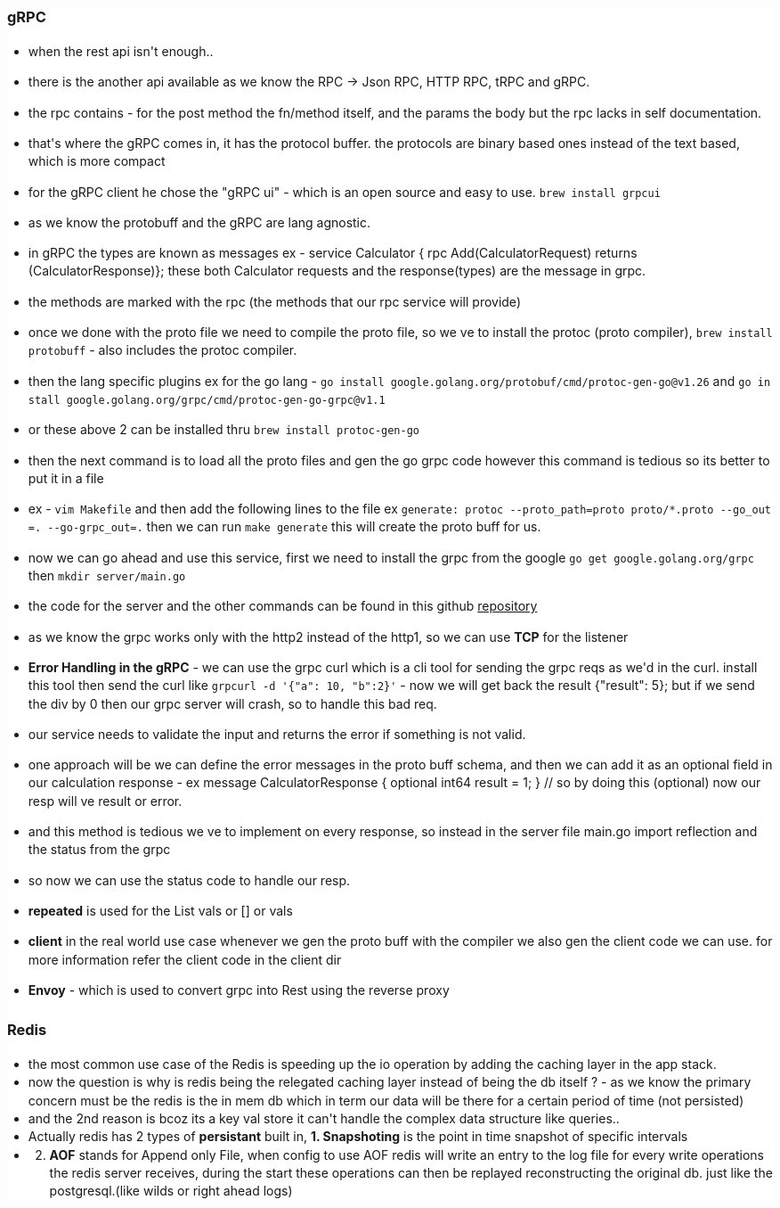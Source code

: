 ### gRPC

- when the rest api isn't enough..
- there is the another api available as we know the RPC -> Json RPC, HTTP RPC, tRPC and gRPC.
- the rpc contains - for the post method the fn/method itself, and the params the body but the rpc lacks in self documentation.
- that's where the gRPC comes in, it has the protocol buffer. the protocols are binary based ones instead of the text based, which is more compact
- for the gRPC client he chose the "gRPC ui" - which is an open source and easy to use. `brew install grpcui`
- as we know the protobuff and the gRPC are lang agnostic.
- in gRPC the types are known as messages ex - service Calculator { rpc Add(CalculatorRequest) returns (CalculatorResponse)}; these both Calculator requests and the response(types) are the message in grpc.
- the methods are marked with the rpc (the methods that our rpc service will provide)
- once we done with the proto file we need to compile the proto file, so we ve to install the protoc (proto compiler), `brew install protobuff` - also includes the protoc compiler.
- then the lang specific plugins ex for the go lang - `go install google.golang.org/protobuf/cmd/protoc-gen-go@v1.26` and `go install google.golang.org/grpc/cmd/protoc-gen-go-grpc@v1.1`
- or these above 2 can be installed thru `brew install protoc-gen-go`
- then the next command is to load all the proto files and gen the go grpc code however this command is tedious so its better to put it in a file
- ex - `vim Makefile` and then add the following lines to the file ex `generate: protoc --proto_path=proto proto/*.proto --go_out=. --go-grpc_out=.` then we can run `make generate` this will create the proto buff for us.
- now we can go ahead and use this service, first we need to install the grpc from the google `go get google.golang.org/grpc` then `mkdir server/main.go`
- the code for the server and the other commands can be found in this github [repository](https://github.com/dreamsofcode-io/grpc)
- as we know the grpc works only with the http2 instead of the http1, so we can use **TCP** for the listener

- **Error Handling in the gRPC** - we can use the grpc curl which is a cli tool for sending the grpc reqs as we'd in the curl. install this tool then send the curl like `grpcurl -d '{"a": 10, "b":2}'` - now we will get back the result {"result": 5}; but if we send the div by 0 then our grpc server will crash, so to handle this bad req.
- our service needs to validate the input and returns the error if something is not valid.
- one approach will be we can define the error messages in the proto buff schema, and then we can add it as an optional field in our calculation response - ex message CalculatorResponse { optional int64 result = 1; } // so by doing this (optional) now our resp will ve result or error.
- and this method is tedious we ve to implement on every response, so instead in the server file main.go import reflection and the status from the grpc
- so now we can use the status code to handle our resp.
- **repeated** is used for the List<T> vals or [] or vals
- **client** in the real world use case whenever we gen the proto buff with the compiler we also gen the client code we can use. for more information refer the client code in the client dir
- **Envoy** - which is used to convert grpc into Rest using the reverse proxy

### Redis

- the most common use case of the Redis is speeding up the io operation by adding the caching layer in the app stack.
- now the question is why is redis being the relegated caching layer instead of being the db itself ? - as we know the primary concern must be the redis is the in mem db which in term our data will be there for a certain period of time (not persisted)
- and the 2nd reason is bcoz its a key val store it can't handle the complex data structure like queries..
- Actually redis has 2 types of **persistant** built in, **1. Snapshoting** is the point in time snapshot of specific intervals
- 2. **AOF** stands for Append only File, when config to use AOF redis will write an entry to the log file for every write operations the redis server receives, during the start these operations can then be replayed reconstructing the original db. just like the postgresql.(like wilds or right ahead logs)
